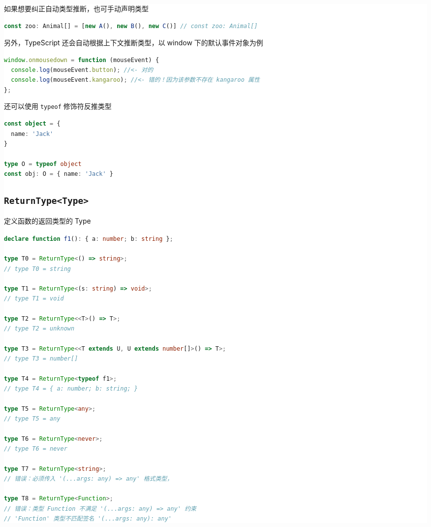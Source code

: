 如果想要纠正自动类型推断，也可手动声明类型

```typescript
const zoo: Animal[] = [new A(), new B(), new C()] // const zoo: Animal[]
```

另外，TypeScript 还会自动根据上下文推断类型，以 window 下的默认事件对象为例

```typescript
window.onmousedown = function (mouseEvent) {
  console.log(mouseEvent.button); //<- 对的
  console.log(mouseEvent.kangaroo); //<- 错的！因为该参数不存在 kangaroo 属性
};
```

还可以使用 `typeof` 修饰符反推类型

```typescript
const object = {
  name: 'Jack'
}

type O = typeof object
const obj: O = { name: 'Jack' }
```

## `ReturnType<Type>`

定义函数的返回类型的 Type

```ts
declare function f1(): { a: number; b: string };
 
type T0 = ReturnType<() => string>;
// type T0 = string

type T1 = ReturnType<(s: string) => void>;
// type T1 = void

type T2 = ReturnType<<T>() => T>;
// type T2 = unknown

type T3 = ReturnType<<T extends U, U extends number[]>() => T>;
// type T3 = number[]

type T4 = ReturnType<typeof f1>;
// type T4 = { a: number; b: string; }

type T5 = ReturnType<any>;
// type T5 = any

type T6 = ReturnType<never>;
// type T6 = never

type T7 = ReturnType<string>;
// 错误：必须传入 '(...args: any) => any' 格式类型，

type T8 = ReturnType<Function>;
// 错误：类型 Function 不满足 '(...args: any) => any' 约束
// 'Function' 类型不匹配签名 '(...args: any): any'
```


  [index: number]: string;
  [key: string]: any;